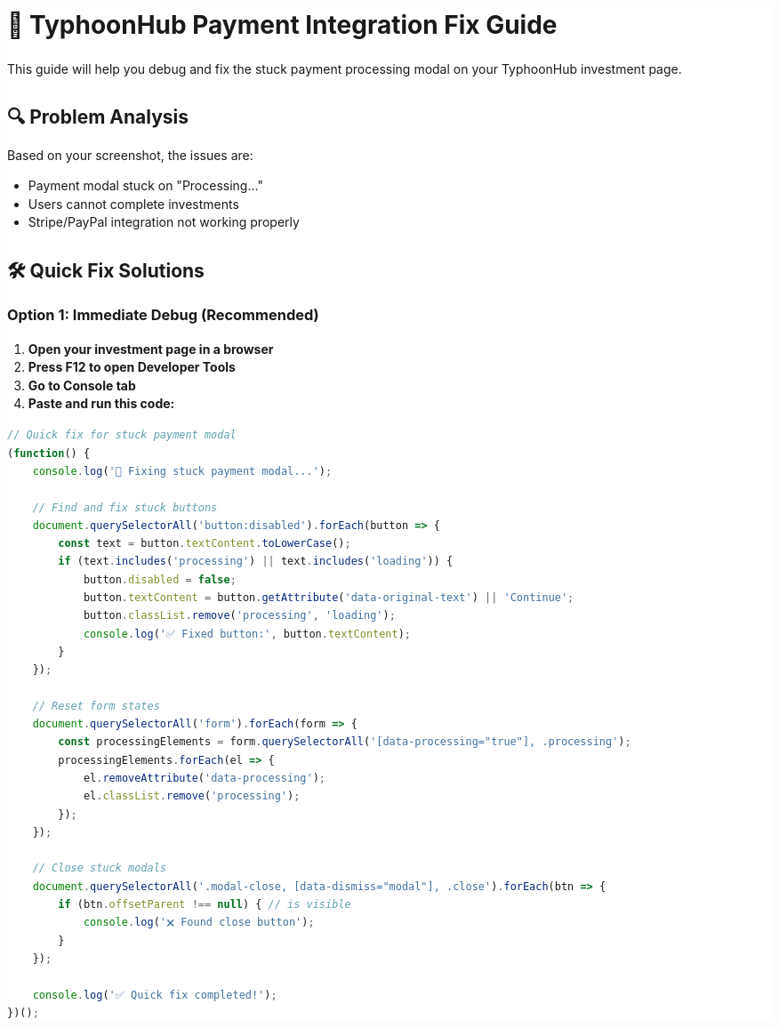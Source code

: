 # 🚀 TyphoonHub Payment Integration Fix Guide

This guide will help you debug and fix the stuck payment processing modal on your TyphoonHub investment page.

## 🔍 Problem Analysis

Based on your screenshot, the issues are:
- Payment modal stuck on "Processing..."
- Users cannot complete investments
- Stripe/PayPal integration not working properly

## 🛠️ Quick Fix Solutions

### **Option 1: Immediate Debug (Recommended)**

1. **Open your investment page in a browser**
2. **Press F12 to open Developer Tools**
3. **Go to Console tab**
4. **Paste and run this code:**

```javascript
// Quick fix for stuck payment modal
(function() {
    console.log('🔧 Fixing stuck payment modal...');
    
    // Find and fix stuck buttons
    document.querySelectorAll('button:disabled').forEach(button => {
        const text = button.textContent.toLowerCase();
        if (text.includes('processing') || text.includes('loading')) {
            button.disabled = false;
            button.textContent = button.getAttribute('data-original-text') || 'Continue';
            button.classList.remove('processing', 'loading');
            console.log('✅ Fixed button:', button.textContent);
        }
    });
    
    // Reset form states
    document.querySelectorAll('form').forEach(form => {
        const processingElements = form.querySelectorAll('[data-processing="true"], .processing');
        processingElements.forEach(el => {
            el.removeAttribute('data-processing');
            el.classList.remove('processing');
        });
    });
    
    // Close stuck modals
    document.querySelectorAll('.modal-close, [data-dismiss="modal"], .close').forEach(btn => {
        if (btn.offsetParent !== null) { // is visible
            console.log('🗙 Found close button');
        }
    });
    
    console.log('✅ Quick fix completed!');
})();
```
